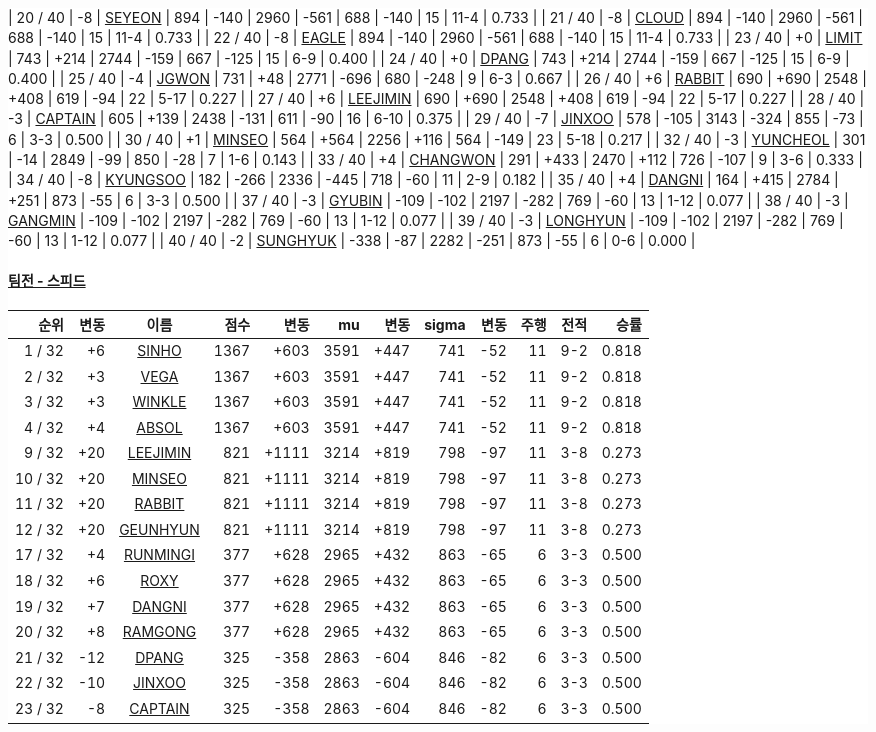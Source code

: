 | 20 / 40 | -8 | [SEYEON](../SEYEON) | 894 | -140 | 2960 | -561 | 688 | -140 | 15 | 11-4 | 0.733 |
| 21 / 40 | -8 | [CLOUD](../CLOUD) | 894 | -140 | 2960 | -561 | 688 | -140 | 15 | 11-4 | 0.733 |
| 22 / 40 | -8 | [EAGLE](../EAGLE) | 894 | -140 | 2960 | -561 | 688 | -140 | 15 | 11-4 | 0.733 |
| 23 / 40 | +0 | [LIMIT](../LIMIT) | 743 | +214 | 2744 | -159 | 667 | -125 | 15 | 6-9 | 0.400 |
| 24 / 40 | +0 | [DPANG](../DPANG) | 743 | +214 | 2744 | -159 | 667 | -125 | 15 | 6-9 | 0.400 |
| 25 / 40 | -4 | [JGWON](../JGWON) | 731 | +48 | 2771 | -696 | 680 | -248 | 9 | 6-3 | 0.667 |
| 26 / 40 | +6 | [RABBIT](../RABBIT) | 690 | +690 | 2548 | +408 | 619 | -94 | 22 | 5-17 | 0.227 |
| 27 / 40 | +6 | [LEEJIMIN](../LEEJIMIN) | 690 | +690 | 2548 | +408 | 619 | -94 | 22 | 5-17 | 0.227 |
| 28 / 40 | -3 | [CAPTAIN](../CAPTAIN) | 605 | +139 | 2438 | -131 | 611 | -90 | 16 | 6-10 | 0.375 |
| 29 / 40 | -7 | [JINXOO](../JINXOO) | 578 | -105 | 3143 | -324 | 855 | -73 | 6 | 3-3 | 0.500 |
| 30 / 40 | +1 | [MINSEO](../MINSEO) | 564 | +564 | 2256 | +116 | 564 | -149 | 23 | 5-18 | 0.217 |
| 32 / 40 | -3 | [YUNCHEOL](../YUNCHEOL) | 301 | -14 | 2849 | -99 | 850 | -28 | 7 | 1-6 | 0.143 |
| 33 / 40 | +4 | [CHANGWON](../CHANGWON) | 291 | +433 | 2470 | +112 | 726 | -107 | 9 | 3-6 | 0.333 |
| 34 / 40 | -8 | [KYUNGSOO](../KYUNGSOO) | 182 | -266 | 2336 | -445 | 718 | -60 | 11 | 2-9 | 0.182 |
| 35 / 40 | +4 | [DANGNI](../DANGNI) | 164 | +415 | 2784 | +251 | 873 | -55 | 6 | 3-3 | 0.500 |
| 37 / 40 | -3 | [GYUBIN](../GYUBIN) | -109 | -102 | 2197 | -282 | 769 | -60 | 13 | 1-12 | 0.077 |
| 38 / 40 | -3 | [GANGMIN](../GANGMIN) | -109 | -102 | 2197 | -282 | 769 | -60 | 13 | 1-12 | 0.077 |
| 39 / 40 | -3 | [LONGHYUN](../LONGHYUN) | -109 | -102 | 2197 | -282 | 769 | -60 | 13 | 1-12 | 0.077 |
| 40 / 40 | -2 | [SUNGHYUK](../SUNGHYUK) | -338 | -87 | 2282 | -251 | 873 | -55 | 6 | 0-6 | 0.000 |


#### [팀전 - 스피드](../team-speed)


| 순위 | 변동 | 이름 | 점수 | 변동 | mu | 변동 | sigma | 변동 | 주행 | 전적 | 승률 |
|---:|---:|:---:|---:|---:|---:|---:|---:|---:|---:|:---:|---:|
| 1 / 32 | +6 | [SINHO](../SINHO) | 1367 | +603 | 3591 | +447 | 741 | -52 | 11 | 9-2 | 0.818 |
| 2 / 32 | +3 | [VEGA](../VEGA) | 1367 | +603 | 3591 | +447 | 741 | -52 | 11 | 9-2 | 0.818 |
| 3 / 32 | +3 | [WINKLE](../WINKLE) | 1367 | +603 | 3591 | +447 | 741 | -52 | 11 | 9-2 | 0.818 |
| 4 / 32 | +4 | [ABSOL](../ABSOL) | 1367 | +603 | 3591 | +447 | 741 | -52 | 11 | 9-2 | 0.818 |
| 9 / 32 | +20 | [LEEJIMIN](../LEEJIMIN) | 821 | +1111 | 3214 | +819 | 798 | -97 | 11 | 3-8 | 0.273 |
| 10 / 32 | +20 | [MINSEO](../MINSEO) | 821 | +1111 | 3214 | +819 | 798 | -97 | 11 | 3-8 | 0.273 |
| 11 / 32 | +20 | [RABBIT](../RABBIT) | 821 | +1111 | 3214 | +819 | 798 | -97 | 11 | 3-8 | 0.273 |
| 12 / 32 | +20 | [GEUNHYUN](../GEUNHYUN) | 821 | +1111 | 3214 | +819 | 798 | -97 | 11 | 3-8 | 0.273 |
| 17 / 32 | +4 | [RUNMINGI](../RUNMINGI) | 377 | +628 | 2965 | +432 | 863 | -65 | 6 | 3-3 | 0.500 |
| 18 / 32 | +6 | [ROXY](../ROXY) | 377 | +628 | 2965 | +432 | 863 | -65 | 6 | 3-3 | 0.500 |
| 19 / 32 | +7 | [DANGNI](../DANGNI) | 377 | +628 | 2965 | +432 | 863 | -65 | 6 | 3-3 | 0.500 |
| 20 / 32 | +8 | [RAMGONG](../RAMGONG) | 377 | +628 | 2965 | +432 | 863 | -65 | 6 | 3-3 | 0.500 |
| 21 / 32 | -12 | [DPANG](../DPANG) | 325 | -358 | 2863 | -604 | 846 | -82 | 6 | 3-3 | 0.500 |
| 22 / 32 | -10 | [JINXOO](../JINXOO) | 325 | -358 | 2863 | -604 | 846 | -82 | 6 | 3-3 | 0.500 |
| 23 / 32 | -8 | [CAPTAIN](../CAPTAIN) | 325 | -358 | 2863 | -604 | 846 | -82 | 6 | 3-3 | 0.500 |
